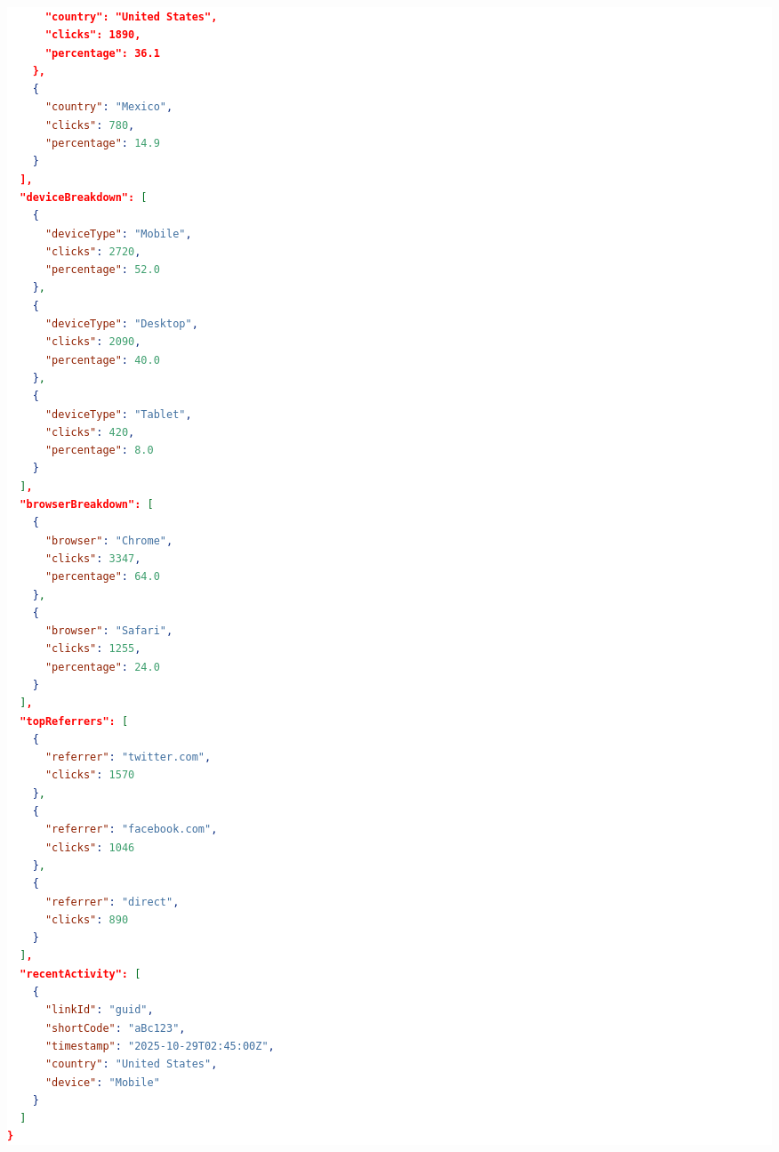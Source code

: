 ```json
      "country": "United States",
      "clicks": 1890,
      "percentage": 36.1
    },
    {
      "country": "Mexico",
      "clicks": 780,
      "percentage": 14.9
    }
  ],
  "deviceBreakdown": [
    {
      "deviceType": "Mobile",
      "clicks": 2720,
      "percentage": 52.0
    },
    {
      "deviceType": "Desktop",
      "clicks": 2090,
      "percentage": 40.0
    },
    {
      "deviceType": "Tablet",
      "clicks": 420,
      "percentage": 8.0
    }
  ],
  "browserBreakdown": [
    {
      "browser": "Chrome",
      "clicks": 3347,
      "percentage": 64.0
    },
    {
      "browser": "Safari",
      "clicks": 1255,
      "percentage": 24.0
    }
  ],
  "topReferrers": [
    {
      "referrer": "twitter.com",
      "clicks": 1570
    },
    {
      "referrer": "facebook.com",
      "clicks": 1046
    },
    {
      "referrer": "direct",
      "clicks": 890
    }
  ],
  "recentActivity": [
    {
      "linkId": "guid",
      "shortCode": "aBc123",
      "timestamp": "2025-10-29T02:45:00Z",
      "country": "United States",
      "device": "Mobile"
    }
  ]
}
```